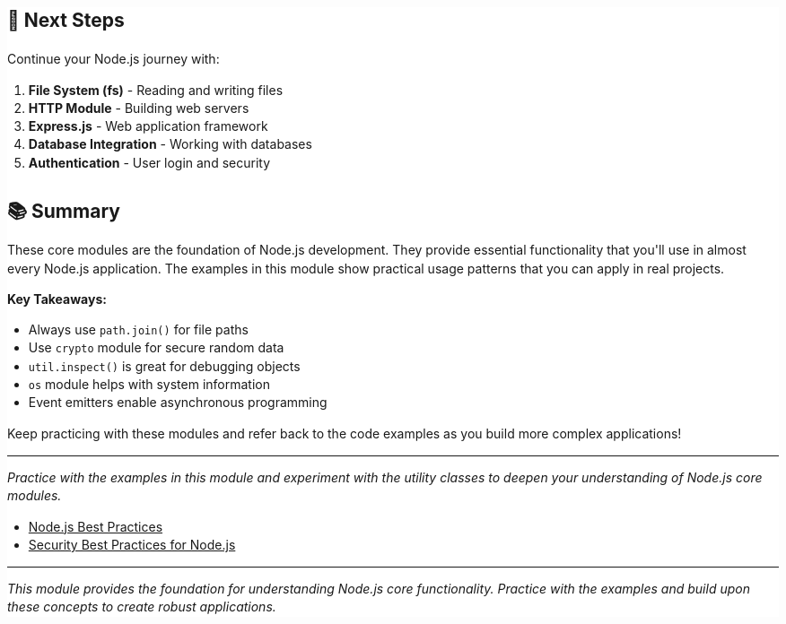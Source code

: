 ## 🚀 Next Steps

Continue your Node.js journey with:

1. **File System (fs)** - Reading and writing files
2. **HTTP Module** - Building web servers
3. **Express.js** - Web application framework
4. **Database Integration** - Working with databases
5. **Authentication** - User login and security

## 📚 Summary

These core modules are the foundation of Node.js development. They provide essential functionality that you'll use in almost every Node.js application. The examples in this module show practical usage patterns that you can apply in real projects.

**Key Takeaways:**
- Always use `path.join()` for file paths
- Use `crypto` module for secure random data
- `util.inspect()` is great for debugging objects
- `os` module helps with system information
- Event emitters enable asynchronous programming

Keep practicing with these modules and refer back to the code examples as you build more complex applications!

---

*Practice with the examples in this module and experiment with the utility classes to deepen your understanding of Node.js core modules.*
- [Node.js Best Practices](https://nodejs.dev/learn)
- [Security Best Practices for Node.js](https://nodejs.org/en/security/)

---

_This module provides the foundation for understanding Node.js core functionality. Practice with the examples and build upon these concepts to create robust applications._
